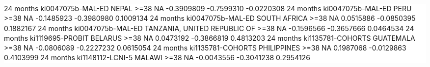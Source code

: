 24 months   ki0047075b-MAL-ED          NEPAL                          >=38                 NA                -0.3909809   -0.7599310   -0.0220308
24 months   ki0047075b-MAL-ED          PERU                           >=38                 NA                -0.1485923   -0.3980980    0.1009134
24 months   ki0047075b-MAL-ED          SOUTH AFRICA                   >=38                 NA                 0.0515886   -0.0850395    0.1882167
24 months   ki0047075b-MAL-ED          TANZANIA, UNITED REPUBLIC OF   >=38                 NA                -0.1596566   -0.3657666    0.0464534
24 months   ki1119695-PROBIT           BELARUS                        >=38                 NA                 0.0473192   -0.3866819    0.4813203
24 months   ki1135781-COHORTS          GUATEMALA                      >=38                 NA                -0.0806089   -0.2227232    0.0615054
24 months   ki1135781-COHORTS          PHILIPPINES                    >=38                 NA                 0.1987068   -0.0129863    0.4103999
24 months   ki1148112-LCNI-5           MALAWI                         >=38                 NA                -0.0043556   -0.3041238    0.2954126

